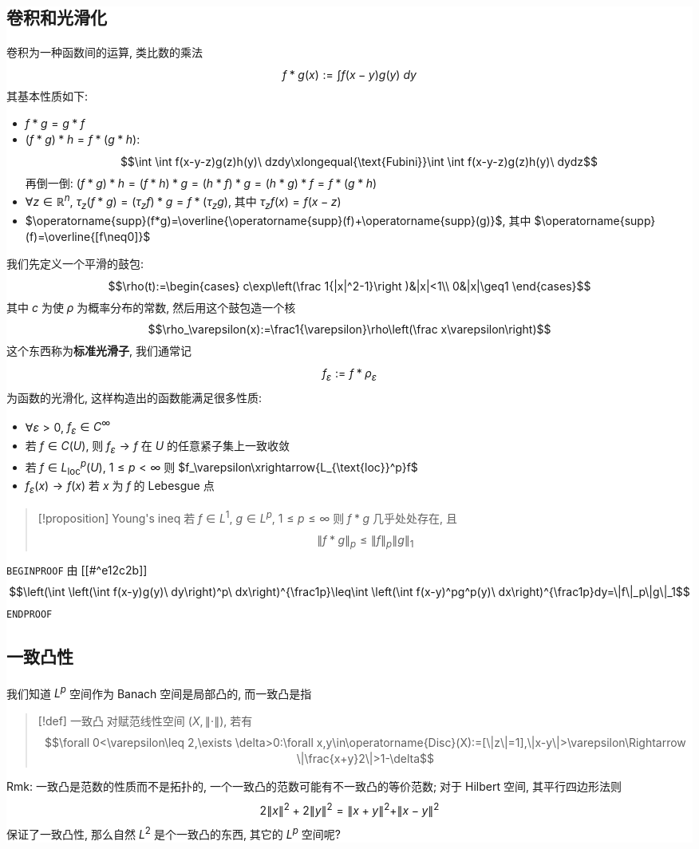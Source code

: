 ## 卷积和光滑化

卷积为一种函数间的运算, 类比数的乘法
$$f*g(x):=\int f(x-y)g(y)\ dy$$
其基本性质如下:
- $f*g=g*f$
- $(f*g)*h=f*(g*h)$: 
$$\int \int f(x-y-z)g(z)h(y)\ dzdy\xlongequal{\text{Fubini}}\int \int f(x-y-z)g(z)h(y)\ dydz$$ 再倒一倒: $(f*g)*h=(f*h)*g=(h*f)*g=(h*g)*f=f*(g*h)$
- $\forall z\in\mathbb R^n$, $\tau_z(f*g)=(\tau_zf)*g=f*(\tau_z g)$, 其中 $\tau_zf(x)=f(x-z)$
- $\operatorname{supp}(f*g)=\overline{\operatorname{supp}(f)+\operatorname{supp}(g)}$, 其中 $\operatorname{supp}(f)=\overline{[f\neq0]}$

我们先定义一个平滑的鼓包:
$$\rho(t):=\begin{cases}
c\exp\left(\frac 1{|x|^2-1}\right )&|x|<1\\
0&|x|\geq1
\end{cases}$$
其中 $c$ 为使 $\rho$ 为概率分布的常数, 然后用这个鼓包造一个核
$$\rho_\varepsilon(x):=\frac1{\varepsilon}\rho\left(\frac x\varepsilon\right)$$
这个东西称为**标准光滑子**, 我们通常记
$$f_\varepsilon:=f*\rho_\varepsilon$$
为函数的光滑化, 这样构造出的函数能满足很多性质:
- $\forall\varepsilon>0$, $f_\varepsilon\in C^\infty$
- 若 $f\in C(U)$, 则 $f_\varepsilon\to f$ 在 $U$ 的任意紧子集上一致收敛
- 若 $f\in L_{\text{loc}}^p(U)$, $1\leq p<\infty$ 则 $f_\varepsilon\xrightarrow{L_{\text{loc}}^p}f$
- $f_\varepsilon(x)\to f(x)$ 若 $x$ 为 $f$ 的 Lebesgue 点

> [!proposition] Young's ineq 
> 若 $f\in L^1$, $g\in L^p$, $1\leq p\leq \infty$ 则 $f*g$ 几乎处处存在, 且
> $$\|f*g\|_p\leq \|f\|_p\|g\|_1$$

`BEGINPROOF`
由 [[#^e12c2b]] 
$$\left(\int \left(\int f(x-y)g(y)\ dy\right)^p\ dx\right)^{\frac1p}\leq\int \left(\int f(x-y)^pg^p(y)\ dx\right)^{\frac1p}dy=\|f\|_p\|g\|_1$$
`ENDPROOF`
## 一致凸性

我们知道 $L^p$ 空间作为 Banach 空间是局部凸的, 而一致凸是指

> [!def] 一致凸
> 对赋范线性空间 $(X,\|\cdot\|)$, 若有
> $$\forall 0<\varepsilon\leq 2,\exists \delta>0:\forall x,y\in\operatorname{Disc}(X):=[\|z\|=1],\|x-y\|>\varepsilon\Rightarrow \|\frac{x+y}2\|>1-\delta$$

Rmk:
一致凸是范数的性质而不是拓扑的, 一个一致凸的范数可能有不一致凸的等价范数;
对于 Hilbert 空间, 其平行四边形法则
$$2\|x\|^2+2\|y\|^2=\|x+y\|^2+\|x-y\|^2$$
保证了一致凸性, 那么自然 $L^2$ 是个一致凸的东西, 其它的 $L^p$ 空间呢?
